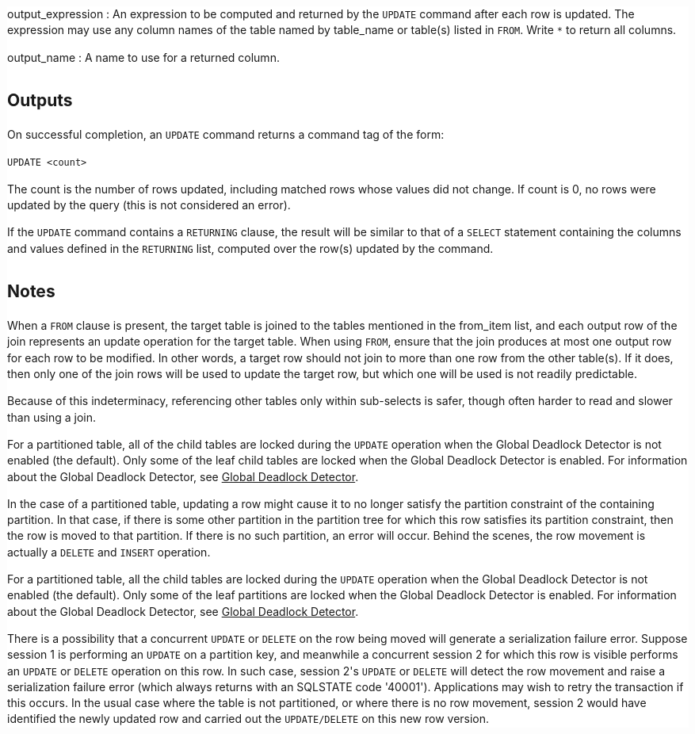 output_expression
:   An expression to be computed and returned by the `UPDATE` command after each row is updated. The expression may use any column names of the table named by table_name or table(s) listed in `FROM`. Write `*` to return all columns.

output_name
:   A name to use for a returned column.

## Outputs

On successful completion, an `UPDATE` command returns a command tag of the form:

```
UPDATE <count>
```

The count is the number of rows updated, including matched rows whose values did not change. If count is 0, no rows were updated by the query (this is not considered an error).

If the `UPDATE` command contains a `RETURNING` clause, the result will be similar to that of a `SELECT` statement containing the columns and values defined in the `RETURNING` list, computed over the row(s) updated by the command.

## Notes

When a `FROM` clause is present, the target table is joined to the tables mentioned in the from_item list, and each output row of the join represents an update operation for the target table. When using `FROM`, ensure that the join produces at most one output row for each row to be modified. In other words, a target row should not join to more than one row from the other table(s). If it does, then only one of the join rows will be used to update the target row, but which one will be used is not readily predictable.

Because of this indeterminacy, referencing other tables only within sub-selects is safer, though often harder to read and slower than using a join.

For a partitioned table, all of the child tables are locked during the `UPDATE` operation when the Global Deadlock Detector is not enabled (the default). Only some of the leaf child tables are locked when the Global Deadlock Detector is enabled. For information about the Global Deadlock Detector, see [Global Deadlock Detector](../../admin_guide/dml.html#topic_gdd).

In the case of a partitioned table, updating a row might cause it to no longer satisfy the partition constraint of the containing partition. In that case, if there is some other partition in the partition tree for which this row satisfies its partition constraint, then the row is moved to that partition. If there is no such partition, an error will occur. Behind the scenes, the row movement is actually a `DELETE` and `INSERT` operation.

For a partitioned table, all the child tables are locked during the `UPDATE` operation when the Global Deadlock Detector is not enabled (the default). Only some of the leaf partitions are locked when the Global Deadlock Detector is enabled. For information about the Global Deadlock Detector, see [Global Deadlock Detector](../../admin_guide/dml.html#topic_gdd).

There is a possibility that a concurrent `UPDATE` or `DELETE` on the row being moved will generate a serialization failure error. Suppose session 1 is performing an `UPDATE` on a partition key, and meanwhile a concurrent session 2 for which this row is visible performs an `UPDATE` or `DELETE` operation on this row. In such case, session 2's `UPDATE` or `DELETE` will detect the row movement and raise a serialization failure error (which always returns with an SQLSTATE code '40001'). Applications may wish to retry the transaction if this occurs. In the usual case where the table is not partitioned, or where there is no row movement, session 2 would have identified the newly updated row and carried out the `UPDATE/DELETE` on this new row version.
